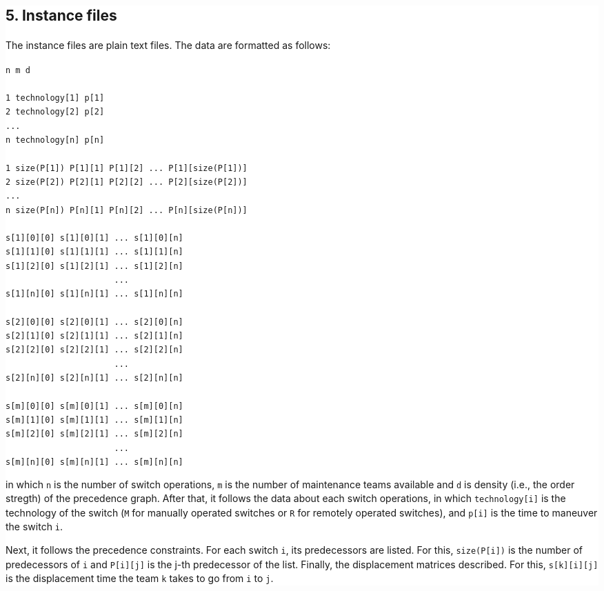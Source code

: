 
## 5. Instance files

The instance files are plain text files. The data are formatted as follows:  
```
n m d

1 technology[1] p[1]
2 technology[2] p[2]
...
n technology[n] p[n]

1 size(P[1]) P[1][1] P[1][2] ... P[1][size(P[1])]
2 size(P[2]) P[2][1] P[2][2] ... P[2][size(P[2])]
...
n size(P[n]) P[n][1] P[n][2] ... P[n][size(P[n])]

s[1][0][0] s[1][0][1] ... s[1][0][n]
s[1][1][0] s[1][1][1] ... s[1][1][n]
s[1][2][0] s[1][2][1] ... s[1][2][n]
                      ...
s[1][n][0] s[1][n][1] ... s[1][n][n]

s[2][0][0] s[2][0][1] ... s[2][0][n]
s[2][1][0] s[2][1][1] ... s[2][1][n]
s[2][2][0] s[2][2][1] ... s[2][2][n]
                      ...
s[2][n][0] s[2][n][1] ... s[2][n][n]

s[m][0][0] s[m][0][1] ... s[m][0][n]
s[m][1][0] s[m][1][1] ... s[m][1][n]
s[m][2][0] s[m][2][1] ... s[m][2][n]
                      ...
s[m][n][0] s[m][n][1] ... s[m][n][n]
```  
in which `n` is the number of switch operations, `m` is the number of maintenance teams available and `d` is density (i.e., the order stregth) of the precedence graph. After that, it follows the data about each switch operations, in which `technology[i]` is the technology of the switch (`M` for manually operated switches or `R` for remotely operated switches), and `p[i]` is the time to maneuver the switch `i`.

Next, it follows the precedence constraints. For each switch `i`, its predecessors are listed. For this, `size(P[i])` is the number of predecessors of `i` and `P[i][j]` is the j-th predecessor of the list. Finally, the displacement matrices described. For this, `s[k][i][j]` is the displacement time the team `k` takes to go from `i` to `j`.

